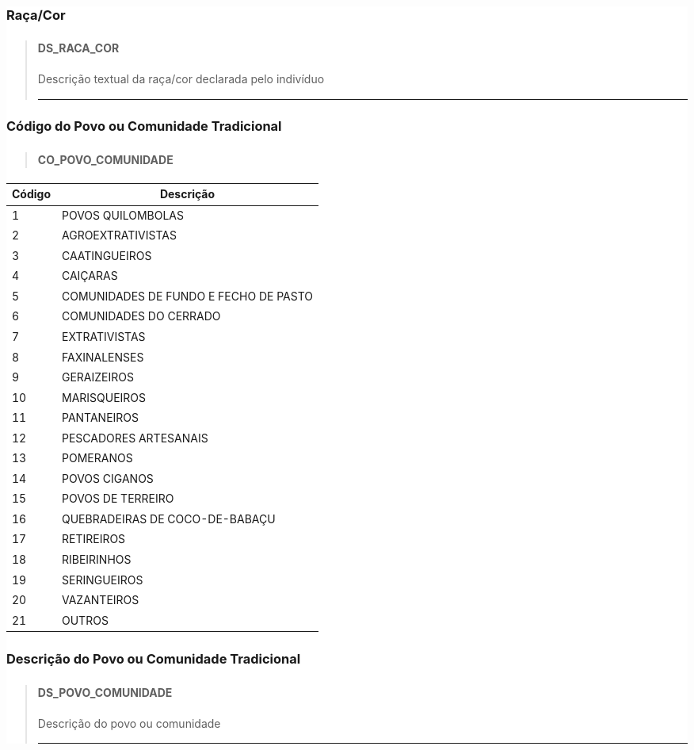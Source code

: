 ### **Raça/Cor**  
> #### DS_RACA_COR  
> Descrição textual da raça/cor declarada pelo indivíduo  
> ***

### **Código do Povo ou Comunidade Tradicional**
> #### CO_POVO_COMUNIDADE   

|Código|Descrição|
|---|---|
|1|POVOS QUILOMBOLAS|
|2 | AGROEXTRATIVISTAS|
|3 | CAATINGUEIROS|
|4 | CAIÇARAS|
|5 | COMUNIDADES DE FUNDO E FECHO DE PASTO|
|6 | COMUNIDADES DO CERRADO|
|7 | EXTRATIVISTAS|
|8 | FAXINALENSES|
|9 | GERAIZEIROS|
|10 | MARISQUEIROS|
|11 | PANTANEIROS|
|12 | PESCADORES ARTESANAIS|
|13 | POMERANOS|
|14 | POVOS CIGANOS|
|15 | POVOS DE TERREIRO|
|16 | QUEBRADEIRAS DE COCO-DE-BABAÇU|
|17 | RETIREIROS|
|18 | RIBEIRINHOS|
|19 | SERINGUEIROS|
|20 | VAZANTEIROS|
|21 | OUTROS|

### **Descrição do Povo ou Comunidade Tradicional**  
> #### DS_POVO_COMUNIDADE  
> Descrição do povo ou comunidade  
> ***
